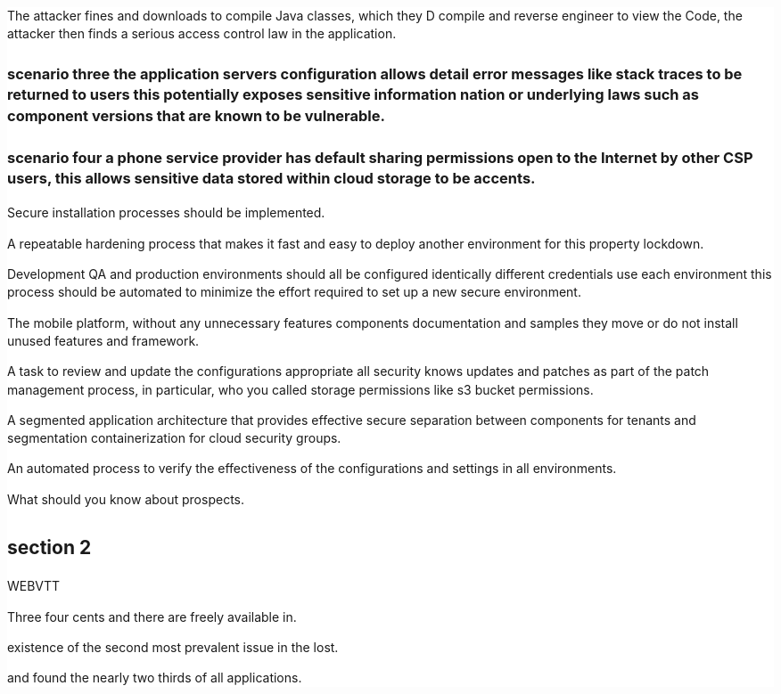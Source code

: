 
The attacker fines and downloads to compile Java classes, which they D compile and reverse engineer to view the Code, the attacker then finds a serious access control law in the application.


### scenario three the application servers configuration allows detail error messages like stack traces to be returned to users this potentially exposes sensitive information nation or underlying laws such as component versions that are known to be vulnerable.


### scenario four a phone service provider has default sharing permissions open to the Internet by other CSP users, this allows sensitive data stored within cloud storage to be accents.


Secure installation processes should be implemented.


A repeatable hardening process that makes it fast and easy to deploy another environment for this property lockdown.


Development QA and production environments should all be configured identically different credentials use each environment this process should be automated to minimize the effort required to set up a new secure environment.


The mobile platform, without any unnecessary features components documentation and samples they move or do not install unused features and framework.


A task to review and update the configurations appropriate all security knows updates and patches as part of the patch management process, in particular, who you called storage permissions like s3 bucket permissions.


A segmented application architecture that provides effective secure separation between components for tenants and segmentation containerization for cloud security groups.


An automated process to verify the effectiveness of the configurations and settings in all environments.


What should you know about prospects.





##  section 2
WEBVTT

Three four cents and there are freely available in.


existence of the second most prevalent issue in the lost.


and found the nearly two thirds of all applications.
